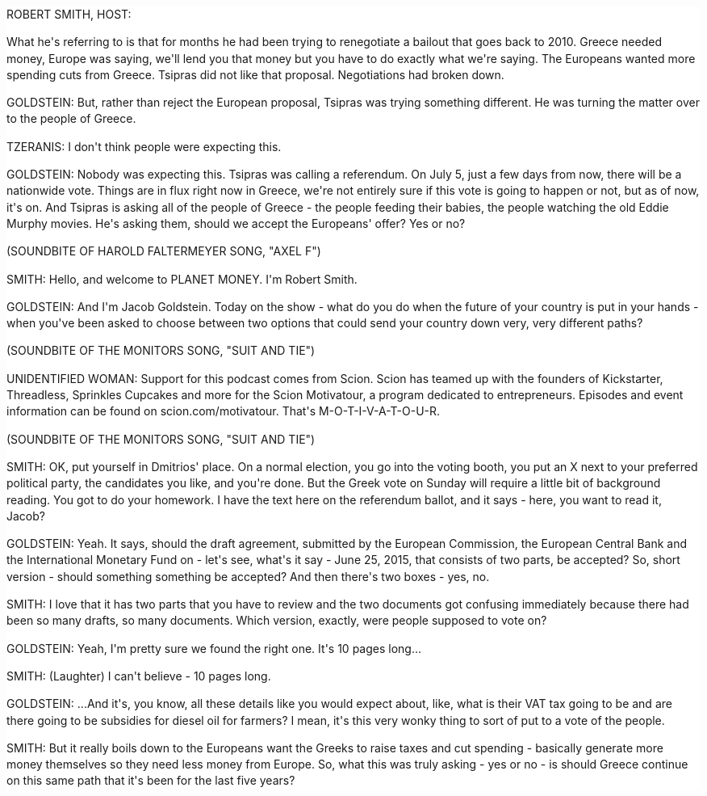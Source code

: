 ROBERT SMITH, HOST:

What he's referring to is that for months he had been trying to renegotiate a bailout that goes back to 2010. Greece needed money, Europe was saying, we'll lend you that money but you have to do exactly what we're saying. The Europeans wanted more spending cuts from Greece. Tsipras did not like that proposal. Negotiations had broken down.

GOLDSTEIN: But, rather than reject the European proposal, Tsipras was trying something different. He was turning the matter over to the people of Greece.

TZERANIS: I don't think people were expecting this.

GOLDSTEIN: Nobody was expecting this. Tsipras was calling a referendum. On July 5, just a few days from now, there will be a nationwide vote. Things are in flux right now in Greece, we're not entirely sure if this vote is going to happen or not, but as of now, it's on. And Tsipras is asking all of the people of Greece - the people feeding their babies, the people watching the old Eddie Murphy movies. He's asking them, should we accept the Europeans' offer? Yes or no?

(SOUNDBITE OF HAROLD FALTERMEYER SONG, "AXEL F")

SMITH: Hello, and welcome to PLANET MONEY. I'm Robert Smith.

GOLDSTEIN: And I'm Jacob Goldstein. Today on the show - what do you do when the future of your country is put in your hands - when you've been asked to choose between two options that could send your country down very, very different paths?

(SOUNDBITE OF THE MONITORS SONG, "SUIT AND TIE")

UNIDENTIFIED WOMAN: Support for this podcast comes from Scion. Scion has teamed up with the founders of Kickstarter, Threadless, Sprinkles Cupcakes and more for the Scion Motivatour, a program dedicated to entrepreneurs. Episodes and event information can be found on scion.com/motivatour. That's M-O-T-I-V-A-T-O-U-R.

(SOUNDBITE OF THE MONITORS SONG, "SUIT AND TIE")

SMITH: OK, put yourself in Dmitrios' place. On a normal election, you go into the voting booth, you put an X next to your preferred political party, the candidates you like, and you're done. But the Greek vote on Sunday will require a little bit of background reading. You got to do your homework. I have the text here on the referendum ballot, and it says - here, you want to read it, Jacob?

GOLDSTEIN: Yeah. It says, should the draft agreement, submitted by the European Commission, the European Central Bank and the International Monetary Fund on - let's see, what's it say - June 25, 2015, that consists of two parts, be accepted? So, short version - should something something be accepted? And then there's two boxes - yes, no.

SMITH: I love that it has two parts that you have to review and the two documents got confusing immediately because there had been so many drafts, so many documents. Which version, exactly, were people supposed to vote on?

GOLDSTEIN: Yeah, I'm pretty sure we found the right one. It's 10 pages long...

SMITH: (Laughter) I can't believe - 10 pages long.

GOLDSTEIN: ...And it's, you know, all these details like you would expect about, like, what is their VAT tax going to be and are there going to be subsidies for diesel oil for farmers? I mean, it's this very wonky thing to sort of put to a vote of the people.

SMITH: But it really boils down to the Europeans want the Greeks to raise taxes and cut spending - basically generate more money themselves so they need less money from Europe. So, what this was truly asking - yes or no - is should Greece continue on this same path that it's been for the last five years?

